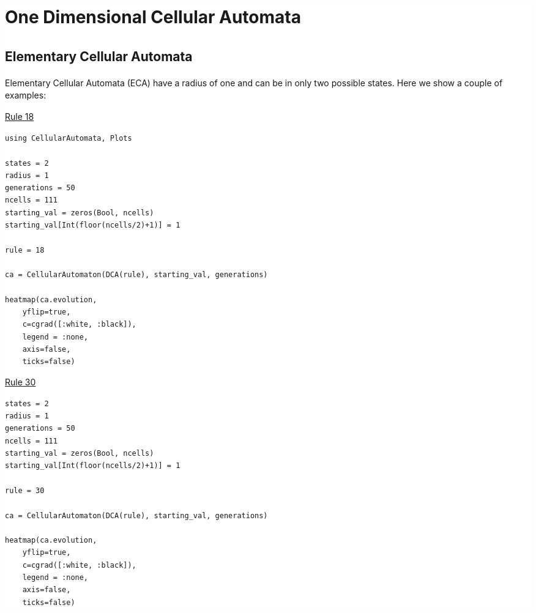 # One Dimensional Cellular Automata

## Elementary Cellular Automata
Elementary Cellular Automata (ECA) have a radius of one and can be in only two possible states. Here we show a couple of examples:

[Rule 18](http://atlas.wolfram.com/01/01/18/)

```@example eca
using CellularAutomata, Plots

states = 2
radius = 1
generations = 50
ncells = 111
starting_val = zeros(Bool, ncells)
starting_val[Int(floor(ncells/2)+1)] = 1

rule = 18

ca = CellularAutomaton(DCA(rule), starting_val, generations)

heatmap(ca.evolution, 
    yflip=true, 
    c=cgrad([:white, :black]),
    legend = :none,
    axis=false,
    ticks=false)
```

[Rule 30](http://atlas.wolfram.com/01/01/30/)

```@example eca
states = 2
radius = 1
generations = 50
ncells = 111
starting_val = zeros(Bool, ncells)
starting_val[Int(floor(ncells/2)+1)] = 1

rule = 30

ca = CellularAutomaton(DCA(rule), starting_val, generations)

heatmap(ca.evolution, 
    yflip=true, 
    c=cgrad([:white, :black]),
    legend = :none,
    axis=false,
    ticks=false)
```
